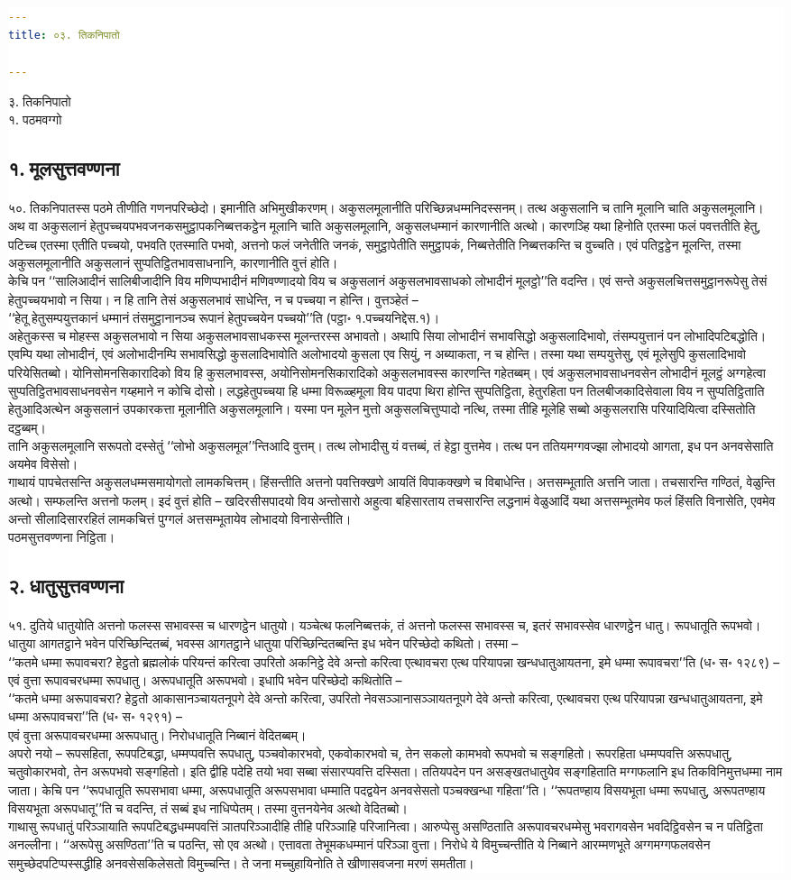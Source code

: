 ```yaml
---
title: ०३. तिकनिपातो

---
```

३. तिकनिपातो  
१. पठमवग्गो  


## १. मूलसुत्तवण्णना

५०. तिकनिपातस्स पठमे तीणीति गणनपरिच्छेदो। इमानीति अभिमुखीकरणम्। अकुसलमूलानीति परिच्छिन्नधम्मनिदस्सनम्। तत्थ अकुसलानि च तानि मूलानि चाति अकुसलमूलानि। अथ वा अकुसलानं हेतुपच्चयपभवजनकसमुट्ठापकनिब्बत्तकट्ठेन मूलानि चाति अकुसलमूलानि, अकुसलधम्मानं कारणानीति अत्थो। कारणञ्हि यथा हिनोति एतस्मा फलं पवत्ततीति हेतु, पटिच्च एतस्मा एतीति पच्चयो, पभवति एतस्माति पभवो, अत्तनो फलं जनेतीति जनकं, समुट्ठापेतीति समुट्ठापकं, निब्बत्तेतीति निब्बत्तकन्ति च वुच्चति। एवं पतिट्ठट्ठेन मूलन्ति, तस्मा अकुसलमूलानीति अकुसलानं सुप्पतिट्ठितभावसाधनानि, कारणानीति वुत्तं होति।  
केचि पन ‘‘सालिआदीनं सालिबीजादीनि विय मणिप्पभादीनं मणिवण्णादयो विय च अकुसलानं अकुसलभावसाधको लोभादीनं मूलट्ठो’’ति वदन्ति। एवं सन्ते अकुसलचित्तसमुट्ठानरूपेसु तेसं हेतुपच्चयभावो न सिया। न हि तानि तेसं अकुसलभावं साधेन्ति, न च पच्चया न होन्ति। वुत्तञ्हेतं –  
‘‘हेतू हेतुसम्पयुत्तकानं धम्मानं तंसमुट्ठानानञ्च रूपानं हेतुपच्चयेन पच्चयो’’ति (पट्ठा॰ १.पच्चयनिद्देस.१)।  
अहेतुकस्स च मोहस्स अकुसलभावो न सिया अकुसलभावसाधकस्स मूलन्तरस्स अभावतो। अथापि सिया लोभादीनं सभावसिद्धो अकुसलादिभावो, तंसम्पयुत्तानं पन लोभादिपटिबद्धोति। एवम्पि यथा लोभादीनं, एवं अलोभादीनम्पि सभावसिद्धो कुसलादिभावोति अलोभादयो कुसला एव सियुं, न अब्याकता, न च होन्ति। तस्मा यथा सम्पयुत्तेसु, एवं मूलेसुपि कुसलादिभावो परियेसितब्बो। योनिसोमनसिकारादिको विय हि कुसलभावस्स, अयोनिसोमनसिकारादिको अकुसलभावस्स कारणन्ति गहेतब्बम्। एवं अकुसलभावसाधनवसेन लोभादीनं मूलट्ठं अग्गहेत्वा सुप्पतिट्ठितभावसाधनवसेन गय्हमाने न कोचि दोसो। लद्धहेतुपच्चया हि धम्मा विरूळ्हमूला विय पादपा थिरा होन्ति सुप्पतिट्ठिता, हेतुरहिता पन तिलबीजकादिसेवाला विय न सुप्पतिट्ठिताति हेतुआदिअत्थेन अकुसलानं उपकारकत्ता मूलानीति अकुसलमूलानि। यस्मा पन मूलेन मुत्तो अकुसलचित्तुप्पादो नत्थि, तस्मा तीहि मूलेहि सब्बो अकुसलरासि परियादियित्वा दस्सितोति दट्ठब्बम्।  
तानि अकुसलमूलानि सरूपतो दस्सेतुं ‘‘लोभो अकुसलमूल’’न्तिआदि वुत्तम्। तत्थ लोभादीसु यं वत्तब्बं, तं हेट्ठा वुत्तमेव। तत्थ पन ततियमग्गवज्झा लोभादयो आगता, इध पन अनवसेसाति अयमेव विसेसो।  
गाथायं पापचेतसन्ति अकुसलधम्मसमायोगतो लामकचित्तम्। हिंसन्तीति अत्तनो पवत्तिक्खणे आयतिं विपाकक्खणे च विबाधेन्ति। अत्तसम्भूताति अत्तनि जाता। तचसारन्ति गण्ठितं, वेळुन्ति अत्थो। सम्फलन्ति अत्तनो फलम्। इदं वुत्तं होति – खदिरसीसपादयो विय अन्तोसारो अहुत्वा बहिसारताय तचसारन्ति लद्धनामं वेळुआदिं यथा अत्तसम्भूतमेव फलं हिंसति विनासेति, एवमेव अन्तो सीलादिसाररहितं लामकचित्तं पुग्गलं अत्तसम्भूतायेव लोभादयो विनासेन्तीति।  
पठमसुत्तवण्णना निट्ठिता।  


## २. धातुसुत्तवण्णना

५१. दुतिये धातुयोति अत्तनो फलस्स सभावस्स च धारणट्ठेन धातुयो। यञ्चेत्थ फलनिब्बत्तकं, तं अत्तनो फलस्स सभावस्स च, इतरं सभावस्सेव धारणट्ठेन धातु। रूपधातूति रूपभवो। धातुया आगतट्ठाने भवेन परिच्छिन्दितब्बं, भवस्स आगतट्ठाने धातुया परिच्छिन्दितब्बन्ति इध भवेन परिच्छेदो कथितो। तस्मा –  
‘‘कतमे धम्मा रूपावचरा? हेट्ठतो ब्रह्मलोकं परियन्तं करित्वा उपरितो अकनिट्ठे देवे अन्तो करित्वा एत्थावचरा एत्थ परियापन्ना खन्धधातुआयतना, इमे धम्मा रूपावचरा’’ति (ध॰ स॰ १२८९) –  
एवं वुत्ता रूपावचरधम्मा रूपधातु। अरूपधातूति अरूपभवो। इधापि भवेन परिच्छेदो कथितोति –  
‘‘कतमे धम्मा अरूपावचरा? हेट्ठतो आकासानञ्चायतनूपगे देवे अन्तो करित्वा, उपरितो नेवसञ्ञानासञ्ञायतनूपगे देवे अन्तो करित्वा, एत्थावचरा एत्थ परियापन्ना खन्धधातुआयतना, इमे धम्मा अरूपावचरा’’ति (ध॰ स॰ १२९१) –  
एवं वुत्ता अरूपावचरधम्मा अरूपधातु। निरोधधातूति निब्बानं वेदितब्बम्।  
अपरो नयो – रूपसहिता, रूपपटिबद्धा, धम्मप्पवत्ति रूपधातु, पञ्चवोकारभवो, एकवोकारभवो च, तेन सकलो कामभवो रूपभवो च सङ्गहितो। रूपरहिता धम्मप्पवत्ति अरूपधातु, चतुवोकारभवो, तेन अरूपभवो सङ्गहितो। इति द्वीहि पदेहि तयो भवा सब्बा संसारप्पवत्ति दस्सिता। ततियपदेन पन असङ्खतधातुयेव सङ्गहिताति मग्गफलानि इध तिकविनिमुत्तधम्मा नाम जाता। केचि पन ‘‘रूपधातूति रूपसभावा धम्मा, अरूपधातूति अरूपसभावा धम्माति पदद्वयेन अनवसेसतो पञ्चक्खन्धा गहिता’’ति। ‘‘रूपतण्हाय विसयभूता धम्मा रूपधातु, अरूपतण्हाय विसयभूता अरूपधातू’’ति च वदन्ति, तं सब्बं इध नाधिप्पेतम्। तस्मा वुत्तनयेनेव अत्थो वेदितब्बो।  
गाथासु रूपधातुं परिञ्ञायाति रूपपटिबद्धधम्मपवत्तिं ञातपरिञ्ञादीहि तीहि परिञ्ञाहि परिजानित्वा। आरुप्पेसु असण्ठिताति अरूपावचरधम्मेसु भवरागवसेन भवदिट्ठिवसेन च न पतिट्ठिता अनल्लीना। ‘‘अरूपेसु असण्ठिता’’ति च पठन्ति, सो एव अत्थो। एत्तावता तेभूमकधम्मानं परिञ्ञा वुत्ता। निरोधे ये विमुच्चन्तीति ये निब्बाने आरम्मणभूते अग्गमग्गफलवसेन समुच्छेदपटिप्पस्सद्धीहि अनवसेसकिलेसतो विमुच्चन्ति। ते जना मच्चुहायिनोति ते खीणासवजना मरणं समतीता।  